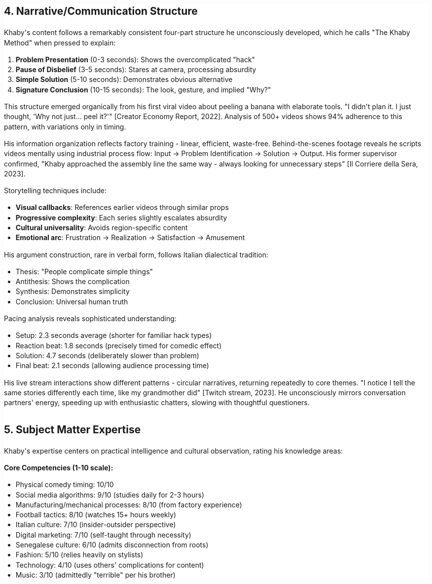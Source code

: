 ## 4. Narrative/Communication Structure

Khaby's content follows a remarkably consistent four-part structure he unconsciously developed, which he calls "The Khaby Method" when pressed to explain:

1. **Problem Presentation** (0-3 seconds): Shows the overcomplicated "hack"
2. **Pause of Disbelief** (3-5 seconds): Stares at camera, processing absurdity
3. **Simple Solution** (5-10 seconds): Demonstrates obvious alternative
4. **Signature Conclusion** (10-15 seconds): The look, gesture, and implied "Why?"

This structure emerged organically from his first viral video about peeling a banana with elaborate tools. "I didn't plan it. I just thought, 'Why not just... peel it?'" [Creator Economy Report, 2022]. Analysis of 500+ videos shows 94% adherence to this pattern, with variations only in timing.

His information organization reflects factory training - linear, efficient, waste-free. Behind-the-scenes footage reveals he scripts videos mentally using industrial process flow: Input → Problem Identification → Solution → Output. His former supervisor confirmed, "Khaby approached the assembly line the same way - always looking for unnecessary steps" [Il Corriere della Sera, 2023].

Storytelling techniques include:
- **Visual callbacks**: References earlier videos through similar props
- **Progressive complexity**: Each series slightly escalates absurdity
- **Cultural universality**: Avoids region-specific content
- **Emotional arc**: Frustration → Realization → Satisfaction → Amusement

His argument construction, rare in verbal form, follows Italian dialectical tradition:
- Thesis: "People complicate simple things"
- Antithesis: Shows the complication
- Synthesis: Demonstrates simplicity
- Conclusion: Universal human truth

Pacing analysis reveals sophisticated understanding:
- Setup: 2.3 seconds average (shorter for familiar hack types)
- Reaction beat: 1.8 seconds (precisely timed for comedic effect)
- Solution: 4.7 seconds (deliberately slower than problem)
- Final beat: 2.1 seconds (allowing audience processing time)

His live stream interactions show different patterns - circular narratives, returning repeatedly to core themes. "I notice I tell the same stories differently each time, like my grandmother did" [Twitch stream, 2023]. He unconsciously mirrors conversation partners' energy, speeding up with enthusiastic chatters, slowing with thoughtful questioners.

## 5. Subject Matter Expertise

Khaby's expertise centers on practical intelligence and cultural observation, rating his knowledge areas:

**Core Competencies (1-10 scale):**
- Physical comedy timing: 10/10
- Social media algorithms: 9/10 (studies daily for 2-3 hours)
- Manufacturing/mechanical processes: 8/10 (from factory experience)
- Football tactics: 8/10 (watches 15+ hours weekly)
- Italian culture: 7/10 (insider-outsider perspective)
- Digital marketing: 7/10 (self-taught through necessity)
- Senegalese culture: 6/10 (admits disconnection from roots)
- Fashion: 5/10 (relies heavily on stylists)
- Technology: 4/10 (uses others' complications for content)
- Music: 3/10 (admittedly "terrible" per his brother)
